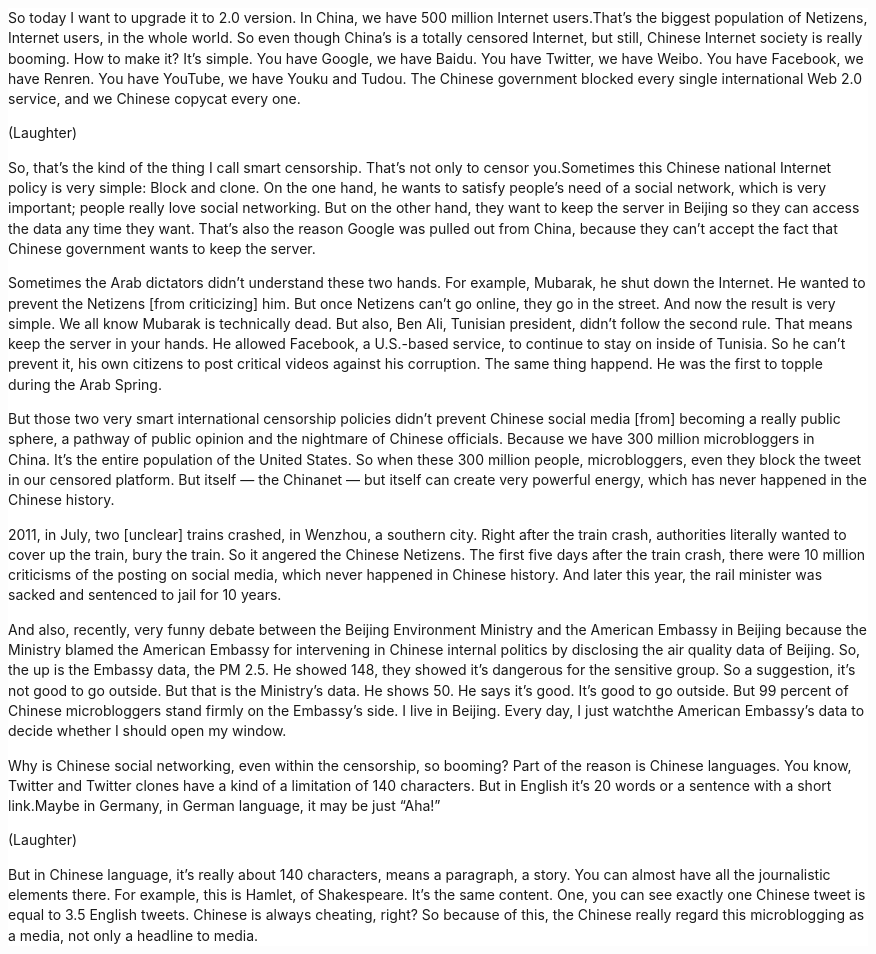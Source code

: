 So today I want to upgrade it to 2.0 version. In China, we have 500 million Internet users.That&#8217;s the biggest population of Netizens, Internet users, in the whole world. So even though China&#8217;s is a totally censored Internet, but still, Chinese Internet society is really booming. How to make it? It&#8217;s simple. You have Google, we have Baidu. You have Twitter, we have Weibo. You have Facebook, we have Renren. You have YouTube, we have Youku and Tudou. The Chinese government blocked every single international Web 2.0 service, and we Chinese copycat every one.

(Laughter)

So, that&#8217;s the kind of the thing I call smart censorship. That&#8217;s not only to censor you.Sometimes this Chinese national Internet policy is very simple: Block and clone. On the one hand, he wants to satisfy people&#8217;s need of a social network, which is very important; people really love social networking. But on the other hand, they want to keep the server in Beijing so they can access the data any time they want. That&#8217;s also the reason Google was pulled out from China, because they can&#8217;t accept the fact that Chinese government wants to keep the server.

Sometimes the Arab dictators didn&#8217;t understand these two hands. For example, Mubarak, he shut down the Internet. He wanted to prevent the Netizens [from criticizing] him. But once Netizens can&#8217;t go online, they go in the street. And now the result is very simple. We all know Mubarak is technically dead. But also, Ben Ali, Tunisian president, didn&#8217;t follow the second rule. That means keep the server in your hands. He allowed Facebook, a U.S.-based service, to continue to stay on inside of Tunisia. So he can&#8217;t prevent it, his own citizens to post critical videos against his corruption. The same thing happend. He was the first to topple during the Arab Spring.

But those two very smart international censorship policies didn&#8217;t prevent Chinese social media [from] becoming a really public sphere, a pathway of public opinion and the nightmare of Chinese officials. Because we have 300 million microbloggers in China. It&#8217;s the entire population of the United States. So when these 300 million people, microbloggers, even they block the tweet in our censored platform. But itself &#8212; the Chinanet &#8212; but itself can create very powerful energy, which has never happened in the Chinese history.

2011, in July, two [unclear] trains crashed, in Wenzhou, a southern city. Right after the train crash, authorities literally wanted to cover up the train, bury the train. So it angered the Chinese Netizens. The first five days after the train crash, there were 10 million criticisms of the posting on social media, which never happened in Chinese history. And later this year, the rail minister was sacked and sentenced to jail for 10 years.

And also, recently, very funny debate between the Beijing Environment Ministry and the American Embassy in Beijing because the Ministry blamed the American Embassy for intervening in Chinese internal politics by disclosing the air quality data of Beijing. So, the up is the Embassy data, the PM 2.5. He showed 148, they showed it&#8217;s dangerous for the sensitive group. So a suggestion, it&#8217;s not good to go outside. But that is the Ministry&#8217;s data. He shows 50. He says it&#8217;s good. It&#8217;s good to go outside. But 99 percent of Chinese microbloggers stand firmly on the Embassy&#8217;s side. I live in Beijing. Every day, I just watchthe American Embassy&#8217;s data to decide whether I should open my window.

Why is Chinese social networking, even within the censorship, so booming? Part of the reason is Chinese languages. You know, Twitter and Twitter clones have a kind of a limitation of 140 characters. But in English it&#8217;s 20 words or a sentence with a short link.Maybe in Germany, in German language, it may be just &#8220;Aha!&#8221;

(Laughter)

But in Chinese language, it&#8217;s really about 140 characters, means a paragraph, a story. You can almost have all the journalistic elements there. For example, this is Hamlet, of Shakespeare. It&#8217;s the same content. One, you can see exactly one Chinese tweet is equal to 3.5 English tweets. Chinese is always cheating, right? So because of this, the Chinese really regard this microblogging as a media, not only a headline to media.
